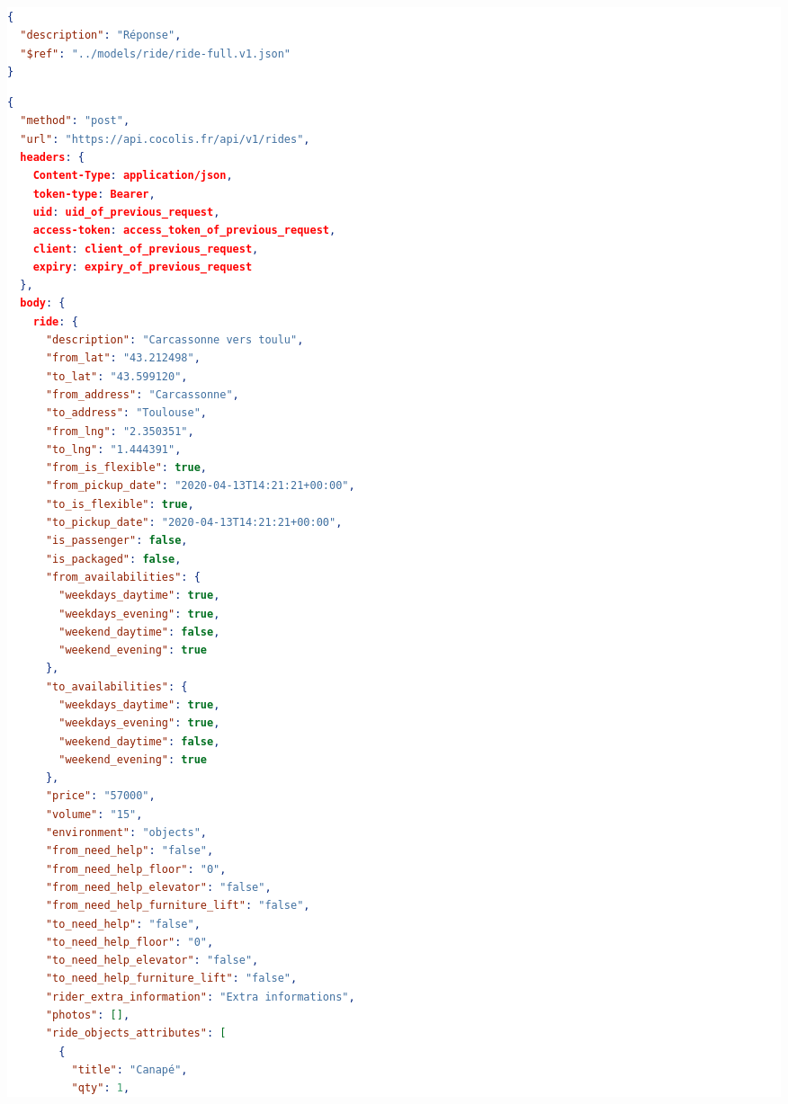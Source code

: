 
```json json_schema
{
  "description": "Réponse",
  "$ref": "../models/ride/ride-full.v1.json"
}
```



```json http
{
  "method": "post",
  "url": "https://api.cocolis.fr/api/v1/rides",
  headers: {
    Content-Type: application/json,
    token-type: Bearer,
    uid: uid_of_previous_request,
    access-token: access_token_of_previous_request,
    client: client_of_previous_request,
    expiry: expiry_of_previous_request
  },
  body: {
    ride: {
      "description": "Carcassonne vers toulu",
      "from_lat": "43.212498",
      "to_lat": "43.599120",
      "from_address": "Carcassonne",
      "to_address": "Toulouse",
      "from_lng": "2.350351",
      "to_lng": "1.444391",
      "from_is_flexible": true,
      "from_pickup_date": "2020-04-13T14:21:21+00:00",
      "to_is_flexible": true,
      "to_pickup_date": "2020-04-13T14:21:21+00:00",
      "is_passenger": false,
      "is_packaged": false,
      "from_availabilities": {
        "weekdays_daytime": true,
        "weekdays_evening": true,
        "weekend_daytime": false,
        "weekend_evening": true
      },
      "to_availabilities": {
        "weekdays_daytime": true,
        "weekdays_evening": true,
        "weekend_daytime": false,
        "weekend_evening": true
      },
      "price": "57000",
      "volume": "15",
      "environment": "objects",
      "from_need_help": "false",
      "from_need_help_floor": "0",
      "from_need_help_elevator": "false",
      "from_need_help_furniture_lift": "false",
      "to_need_help": "false",
      "to_need_help_floor": "0",
      "to_need_help_elevator": "false",
      "to_need_help_furniture_lift": "false",
      "rider_extra_information": "Extra informations",
      "photos": [],
      "ride_objects_attributes": [
        {
          "title": "Canapé",
          "qty": 1,
```